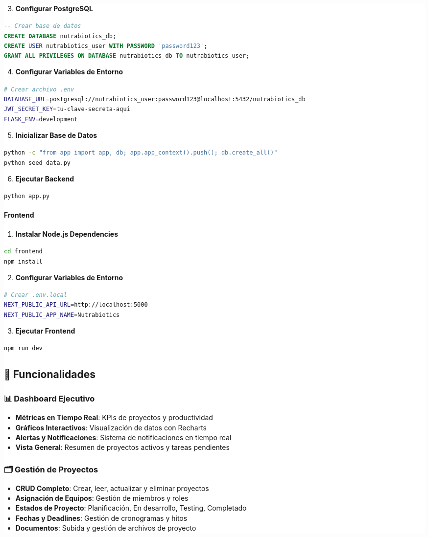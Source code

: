 3. **Configurar PostgreSQL**
```sql
-- Crear base de datos
CREATE DATABASE nutrabiotics_db;
CREATE USER nutrabiotics_user WITH PASSWORD 'password123';
GRANT ALL PRIVILEGES ON DATABASE nutrabiotics_db TO nutrabiotics_user;
```

4. **Configurar Variables de Entorno**
```bash
# Crear archivo .env
DATABASE_URL=postgresql://nutrabiotics_user:password123@localhost:5432/nutrabiotics_db
JWT_SECRET_KEY=tu-clave-secreta-aqui
FLASK_ENV=development
```

5. **Inicializar Base de Datos**
```bash
python -c "from app import app, db; app.app_context().push(); db.create_all()"
python seed_data.py
```

6. **Ejecutar Backend**
```bash
python app.py
```

#### Frontend

1. **Instalar Node.js Dependencies**
```bash
cd frontend
npm install
```

2. **Configurar Variables de Entorno**
```bash
# Crear .env.local
NEXT_PUBLIC_API_URL=http://localhost:5000
NEXT_PUBLIC_APP_NAME=Nutrabiotics
```

3. **Ejecutar Frontend**
```bash
npm run dev
```

## 🎯 Funcionalidades

### 📊 Dashboard Ejecutivo
- **Métricas en Tiempo Real**: KPIs de proyectos y productividad
- **Gráficos Interactivos**: Visualización de datos con Recharts
- **Alertas y Notificaciones**: Sistema de notificaciones en tiempo real
- **Vista General**: Resumen de proyectos activos y tareas pendientes

### 🗂️ Gestión de Proyectos
- **CRUD Completo**: Crear, leer, actualizar y eliminar proyectos
- **Asignación de Equipos**: Gestión de miembros y roles
- **Estados de Proyecto**: Planificación, En desarrollo, Testing, Completado
- **Fechas y Deadlines**: Gestión de cronogramas y hitos
- **Documentos**: Subida y gestión de archivos de proyecto
